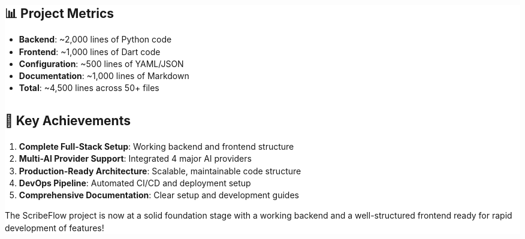 ## 📊 Project Metrics

- **Backend**: ~2,000 lines of Python code
- **Frontend**: ~1,000 lines of Dart code  
- **Configuration**: ~500 lines of YAML/JSON
- **Documentation**: ~1,000 lines of Markdown
- **Total**: ~4,500 lines across 50+ files

## 🎉 Key Achievements

1. **Complete Full-Stack Setup**: Working backend and frontend structure
2. **Multi-AI Provider Support**: Integrated 4 major AI providers
3. **Production-Ready Architecture**: Scalable, maintainable code structure
4. **DevOps Pipeline**: Automated CI/CD and deployment setup
5. **Comprehensive Documentation**: Clear setup and development guides

The ScribeFlow project is now at a solid foundation stage with a working backend and a well-structured frontend ready for rapid development of features!
